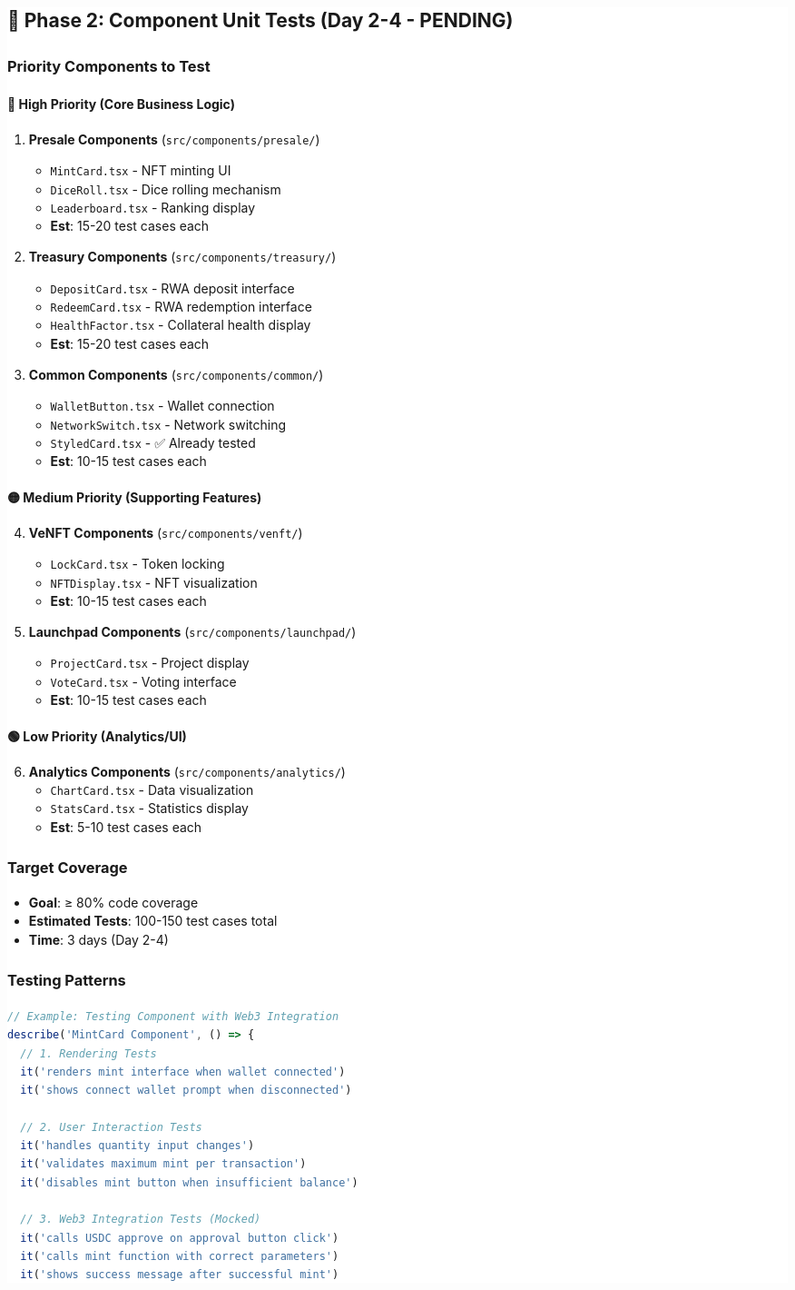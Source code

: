 
## 🚧 Phase 2: Component Unit Tests (Day 2-4 - PENDING)

### Priority Components to Test

#### 🔴 High Priority (Core Business Logic)
1. **Presale Components** (`src/components/presale/`)
   - `MintCard.tsx` - NFT minting UI
   - `DiceRoll.tsx` - Dice rolling mechanism
   - `Leaderboard.tsx` - Ranking display
   - **Est**: 15-20 test cases each

2. **Treasury Components** (`src/components/treasury/`)
   - `DepositCard.tsx` - RWA deposit interface
   - `RedeemCard.tsx` - RWA redemption interface
   - `HealthFactor.tsx` - Collateral health display
   - **Est**: 15-20 test cases each

3. **Common Components** (`src/components/common/`)
   - `WalletButton.tsx` - Wallet connection
   - `NetworkSwitch.tsx` - Network switching
   - `StyledCard.tsx` - ✅ Already tested
   - **Est**: 10-15 test cases each

#### 🟡 Medium Priority (Supporting Features)
4. **VeNFT Components** (`src/components/venft/`)
   - `LockCard.tsx` - Token locking
   - `NFTDisplay.tsx` - NFT visualization
   - **Est**: 10-15 test cases each

5. **Launchpad Components** (`src/components/launchpad/`)
   - `ProjectCard.tsx` - Project display
   - `VoteCard.tsx` - Voting interface
   - **Est**: 10-15 test cases each

#### 🟢 Low Priority (Analytics/UI)
6. **Analytics Components** (`src/components/analytics/`)
   - `ChartCard.tsx` - Data visualization
   - `StatsCard.tsx` - Statistics display
   - **Est**: 5-10 test cases each

### Target Coverage

- **Goal**: ≥ 80% code coverage
- **Estimated Tests**: 100-150 test cases total
- **Time**: 3 days (Day 2-4)

### Testing Patterns

```typescript
// Example: Testing Component with Web3 Integration
describe('MintCard Component', () => {
  // 1. Rendering Tests
  it('renders mint interface when wallet connected')
  it('shows connect wallet prompt when disconnected')

  // 2. User Interaction Tests
  it('handles quantity input changes')
  it('validates maximum mint per transaction')
  it('disables mint button when insufficient balance')

  // 3. Web3 Integration Tests (Mocked)
  it('calls USDC approve on approval button click')
  it('calls mint function with correct parameters')
  it('shows success message after successful mint')
```